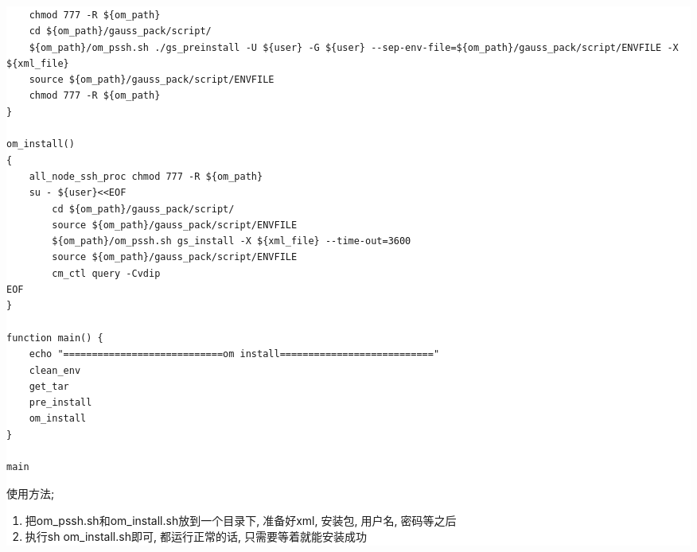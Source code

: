 ```shell
	chmod 777 -R ${om_path}
	cd ${om_path}/gauss_pack/script/
	${om_path}/om_pssh.sh ./gs_preinstall -U ${user} -G ${user} --sep-env-file=${om_path}/gauss_pack/script/ENVFILE -X ${xml_file}
	source ${om_path}/gauss_pack/script/ENVFILE
	chmod 777 -R ${om_path}
}

om_install()
{
	all_node_ssh_proc chmod 777 -R ${om_path}
	su - ${user}<<EOF
		cd ${om_path}/gauss_pack/script/
		source ${om_path}/gauss_pack/script/ENVFILE
		${om_path}/om_pssh.sh gs_install -X ${xml_file} --time-out=3600
		source ${om_path}/gauss_pack/script/ENVFILE
		cm_ctl query -Cvdip
EOF
}

function main() {
	echo "============================om install==========================="
	clean_env
	get_tar
	pre_install
	om_install
}

main
```


使用方法;
1. 把om_pssh.sh和om_install.sh放到一个目录下, 准备好xml, 安装包, 用户名, 密码等之后
2. 执行sh om_install.sh即可,  都运行正常的话,  只需要等着就能安装成功